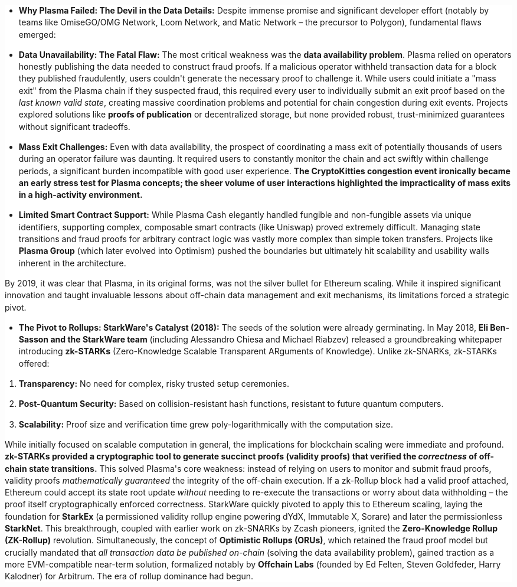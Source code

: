 *   **Why Plasma Failed: The Devil in the Data Details:** Despite immense promise and significant developer effort (notably by teams like OmiseGO/OMG Network, Loom Network, and Matic Network – the precursor to Polygon), fundamental flaws emerged:

*   **Data Unavailability: The Fatal Flaw:** The most critical weakness was the **data availability problem**. Plasma relied on operators honestly publishing the data needed to construct fraud proofs. If a malicious operator withheld transaction data for a block they published fraudulently, users couldn't generate the necessary proof to challenge it. While users could initiate a "mass exit" from the Plasma chain if they suspected fraud, this required every user to individually submit an exit proof based on the *last known valid state*, creating massive coordination problems and potential for chain congestion during exit events. Projects explored solutions like **proofs of publication** or decentralized storage, but none provided robust, trust-minimized guarantees without significant tradeoffs.

*   **Mass Exit Challenges:** Even with data availability, the prospect of coordinating a mass exit of potentially thousands of users during an operator failure was daunting. It required users to constantly monitor the chain and act swiftly within challenge periods, a significant burden incompatible with good user experience. **The CryptoKitties congestion event ironically became an early stress test for Plasma concepts; the sheer volume of user interactions highlighted the impracticality of mass exits in a high-activity environment.**

*   **Limited Smart Contract Support:** While Plasma Cash elegantly handled fungible and non-fungible assets via unique identifiers, supporting complex, composable smart contracts (like Uniswap) proved extremely difficult. Managing state transitions and fraud proofs for arbitrary contract logic was vastly more complex than simple token transfers. Projects like **Plasma Group** (which later evolved into Optimism) pushed the boundaries but ultimately hit scalability and usability walls inherent in the architecture.

By 2019, it was clear that Plasma, in its original forms, was not the silver bullet for Ethereum scaling. While it inspired significant innovation and taught invaluable lessons about off-chain data management and exit mechanisms, its limitations forced a strategic pivot.

*   **The Pivot to Rollups: StarkWare's Catalyst (2018):** The seeds of the solution were already germinating. In May 2018, **Eli Ben-Sasson and the StarkWare team** (including Alessandro Chiesa and Michael Riabzev) released a groundbreaking whitepaper introducing **zk-STARKs** (Zero-Knowledge Scalable Transparent ARguments of Knowledge). Unlike zk-SNARKs, zk-STARKs offered:

1.  **Transparency:** No need for complex, risky trusted setup ceremonies.

2.  **Post-Quantum Security:** Based on collision-resistant hash functions, resistant to future quantum computers.

3.  **Scalability:** Proof size and verification time grew poly-logarithmically with the computation size.

While initially focused on scalable computation in general, the implications for blockchain scaling were immediate and profound. **zk-STARKs provided a cryptographic tool to generate succinct proofs (validity proofs) that verified the *correctness* of off-chain state transitions.** This solved Plasma's core weakness: instead of relying on users to monitor and submit fraud proofs, validity proofs *mathematically guaranteed* the integrity of the off-chain execution. If a zk-Rollup block had a valid proof attached, Ethereum could accept its state root update *without* needing to re-execute the transactions or worry about data withholding – the proof itself cryptographically enforced correctness. StarkWare quickly pivoted to apply this to Ethereum scaling, laying the foundation for **StarkEx** (a permissioned validity rollup engine powering dYdX, Immutable X, Sorare) and later the permissionless **StarkNet**. This breakthrough, coupled with earlier work on zk-SNARKs by Zcash pioneers, ignited the **Zero-Knowledge Rollup (ZK-Rollup)** revolution. Simultaneously, the concept of **Optimistic Rollups (ORUs)**, which retained the fraud proof model but crucially mandated that *all transaction data be published on-chain* (solving the data availability problem), gained traction as a more EVM-compatible near-term solution, formalized notably by **Offchain Labs** (founded by Ed Felten, Steven Goldfeder, Harry Kalodner) for Arbitrum. The era of rollup dominance had begun.
